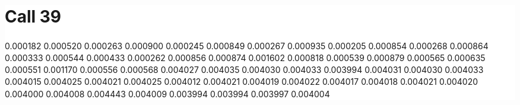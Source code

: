 # Call 39
0.000182
0.000520
0.000263
0.000900
0.000245
0.000849
0.000267
0.000935
0.000205
0.000854
0.000268
0.000864
0.000333
0.000544
0.000433
0.000262
0.000856
0.000874
0.001602
0.000818
0.000539
0.000879
0.000565
0.000635
0.000551
0.001170
0.000556
0.000568
0.004027
0.004035
0.004030
0.004033
0.003994
0.004031
0.004030
0.004033
0.004015
0.004025
0.004021
0.004025
0.004012
0.004021
0.004019
0.004022
0.004017
0.004018
0.004021
0.004020
0.004000
0.004008
0.004443
0.004009
0.003994
0.003994
0.003997
0.004004

